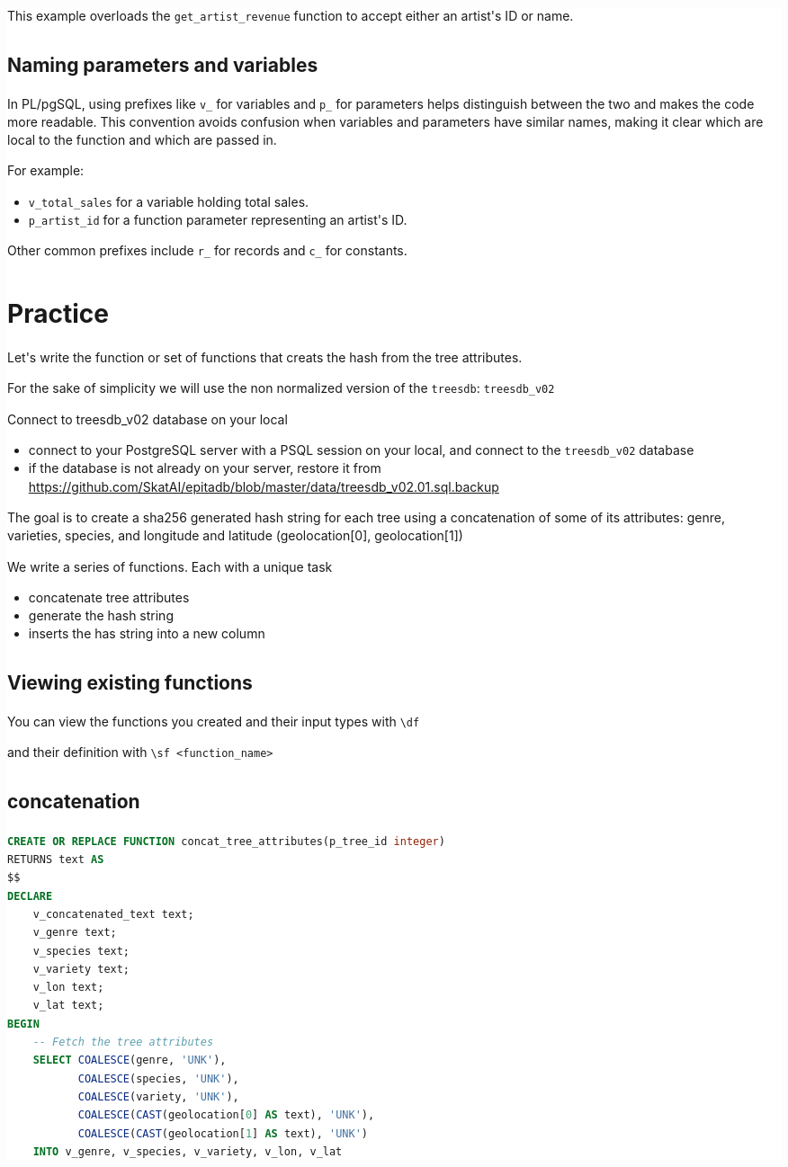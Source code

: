 This example overloads the `get_artist_revenue` function to accept either an artist's ID or name.

## Naming parameters and variables

In PL/pgSQL, using prefixes like `v_` for variables and `p_` for parameters helps distinguish between the two and makes the code more readable. This convention avoids confusion when variables and parameters have similar names, making it clear which are local to the function and which are passed in.

For example:

- `v_total_sales` for a variable holding total sales.
- `p_artist_id` for a function parameter representing an artist's ID.

Other common prefixes include `r_` for records and `c_` for constants.


# Practice

Let's write the function or set of functions that creats the hash from the tree attributes.

For the sake of simplicity we will use the non normalized version of the `treesdb`: `treesdb_v02`

Connect to treesdb_v02 database on your local

- connect to your PostgreSQL server with a PSQL session on your local, and connect to the `treesdb_v02` database
- if the database is not already on your server, restore it from https://github.com/SkatAI/epitadb/blob/master/data/treesdb_v02.01.sql.backup


The goal is to create a sha256 generated hash string for each tree using a concatenation of some of its attributes:  genre, varieties, species, and longitude and latitude (geolocation[0], geolocation[1])

We write a series of functions. Each with a unique task

- concatenate tree attributes
- generate the hash string
- inserts the has string into a new column

## Viewing existing functions

You can view the functions you created and their input types with `\df`

and their definition with `\sf <function_name>`


## concatenation

```sql
CREATE OR REPLACE FUNCTION concat_tree_attributes(p_tree_id integer)
RETURNS text AS
$$
DECLARE
    v_concatenated_text text;
    v_genre text;
    v_species text;
    v_variety text;
    v_lon text;
    v_lat text;
BEGIN
    -- Fetch the tree attributes
    SELECT COALESCE(genre, 'UNK'),
           COALESCE(species, 'UNK'),
           COALESCE(variety, 'UNK'),
           COALESCE(CAST(geolocation[0] AS text), 'UNK'),
           COALESCE(CAST(geolocation[1] AS text), 'UNK')
    INTO v_genre, v_species, v_variety, v_lon, v_lat
```